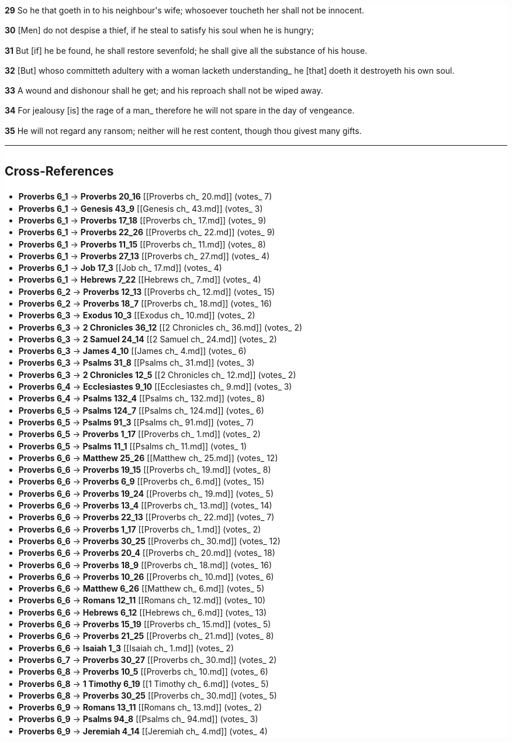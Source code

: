 **29** So he that goeth in to his neighbour's wife; whosoever toucheth her shall not be innocent.

**30** [Men] do not despise a thief, if he steal to satisfy his soul when he is hungry;

**31** But [if] he be found, he shall restore sevenfold; he shall give all the substance of his house.

**32** [But] whoso committeth adultery with a woman lacketh understanding_ he [that] doeth it destroyeth his own soul.

**33** A wound and dishonour shall he get; and his reproach shall not be wiped away.

**34** For jealousy [is] the rage of a man_ therefore he will not spare in the day of vengeance.

**35** He will not regard any ransom; neither will he rest content, though thou givest many gifts.

---

## Cross-References

- **Proverbs 6_1** → **Proverbs 20_16** [[Proverbs ch_ 20.md]] (votes_ 7)
- **Proverbs 6_1** → **Genesis 43_9** [[Genesis ch_ 43.md]] (votes_ 3)
- **Proverbs 6_1** → **Proverbs 17_18** [[Proverbs ch_ 17.md]] (votes_ 9)
- **Proverbs 6_1** → **Proverbs 22_26** [[Proverbs ch_ 22.md]] (votes_ 9)
- **Proverbs 6_1** → **Proverbs 11_15** [[Proverbs ch_ 11.md]] (votes_ 8)
- **Proverbs 6_1** → **Proverbs 27_13** [[Proverbs ch_ 27.md]] (votes_ 4)
- **Proverbs 6_1** → **Job 17_3** [[Job ch_ 17.md]] (votes_ 4)
- **Proverbs 6_1** → **Hebrews 7_22** [[Hebrews ch_ 7.md]] (votes_ 4)
- **Proverbs 6_2** → **Proverbs 12_13** [[Proverbs ch_ 12.md]] (votes_ 15)
- **Proverbs 6_2** → **Proverbs 18_7** [[Proverbs ch_ 18.md]] (votes_ 16)
- **Proverbs 6_3** → **Exodus 10_3** [[Exodus ch_ 10.md]] (votes_ 2)
- **Proverbs 6_3** → **2 Chronicles 36_12** [[2 Chronicles ch_ 36.md]] (votes_ 2)
- **Proverbs 6_3** → **2 Samuel 24_14** [[2 Samuel ch_ 24.md]] (votes_ 2)
- **Proverbs 6_3** → **James 4_10** [[James ch_ 4.md]] (votes_ 6)
- **Proverbs 6_3** → **Psalms 31_8** [[Psalms ch_ 31.md]] (votes_ 3)
- **Proverbs 6_3** → **2 Chronicles 12_5** [[2 Chronicles ch_ 12.md]] (votes_ 2)
- **Proverbs 6_4** → **Ecclesiastes 9_10** [[Ecclesiastes ch_ 9.md]] (votes_ 3)
- **Proverbs 6_4** → **Psalms 132_4** [[Psalms ch_ 132.md]] (votes_ 8)
- **Proverbs 6_5** → **Psalms 124_7** [[Psalms ch_ 124.md]] (votes_ 6)
- **Proverbs 6_5** → **Psalms 91_3** [[Psalms ch_ 91.md]] (votes_ 7)
- **Proverbs 6_5** → **Proverbs 1_17** [[Proverbs ch_ 1.md]] (votes_ 2)
- **Proverbs 6_5** → **Psalms 11_1** [[Psalms ch_ 11.md]] (votes_ 1)
- **Proverbs 6_6** → **Matthew 25_26** [[Matthew ch_ 25.md]] (votes_ 12)
- **Proverbs 6_6** → **Proverbs 19_15** [[Proverbs ch_ 19.md]] (votes_ 8)
- **Proverbs 6_6** → **Proverbs 6_9** [[Proverbs ch_ 6.md]] (votes_ 15)
- **Proverbs 6_6** → **Proverbs 19_24** [[Proverbs ch_ 19.md]] (votes_ 5)
- **Proverbs 6_6** → **Proverbs 13_4** [[Proverbs ch_ 13.md]] (votes_ 14)
- **Proverbs 6_6** → **Proverbs 22_13** [[Proverbs ch_ 22.md]] (votes_ 7)
- **Proverbs 6_6** → **Proverbs 1_17** [[Proverbs ch_ 1.md]] (votes_ 2)
- **Proverbs 6_6** → **Proverbs 30_25** [[Proverbs ch_ 30.md]] (votes_ 12)
- **Proverbs 6_6** → **Proverbs 20_4** [[Proverbs ch_ 20.md]] (votes_ 18)
- **Proverbs 6_6** → **Proverbs 18_9** [[Proverbs ch_ 18.md]] (votes_ 16)
- **Proverbs 6_6** → **Proverbs 10_26** [[Proverbs ch_ 10.md]] (votes_ 6)
- **Proverbs 6_6** → **Matthew 6_26** [[Matthew ch_ 6.md]] (votes_ 5)
- **Proverbs 6_6** → **Romans 12_11** [[Romans ch_ 12.md]] (votes_ 10)
- **Proverbs 6_6** → **Hebrews 6_12** [[Hebrews ch_ 6.md]] (votes_ 13)
- **Proverbs 6_6** → **Proverbs 15_19** [[Proverbs ch_ 15.md]] (votes_ 5)
- **Proverbs 6_6** → **Proverbs 21_25** [[Proverbs ch_ 21.md]] (votes_ 8)
- **Proverbs 6_6** → **Isaiah 1_3** [[Isaiah ch_ 1.md]] (votes_ 2)
- **Proverbs 6_7** → **Proverbs 30_27** [[Proverbs ch_ 30.md]] (votes_ 2)
- **Proverbs 6_8** → **Proverbs 10_5** [[Proverbs ch_ 10.md]] (votes_ 6)
- **Proverbs 6_8** → **1 Timothy 6_19** [[1 Timothy ch_ 6.md]] (votes_ 5)
- **Proverbs 6_8** → **Proverbs 30_25** [[Proverbs ch_ 30.md]] (votes_ 5)
- **Proverbs 6_9** → **Romans 13_11** [[Romans ch_ 13.md]] (votes_ 2)
- **Proverbs 6_9** → **Psalms 94_8** [[Psalms ch_ 94.md]] (votes_ 3)
- **Proverbs 6_9** → **Jeremiah 4_14** [[Jeremiah ch_ 4.md]] (votes_ 4)